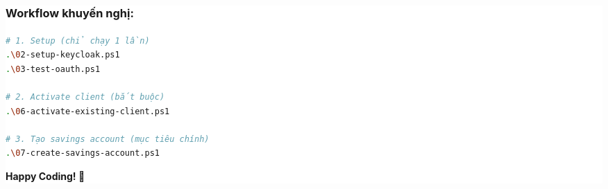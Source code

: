 ### Workflow khuyến nghị:
```bash
# 1. Setup (chỉ chạy 1 lần)
.\02-setup-keycloak.ps1
.\03-test-oauth.ps1

# 2. Activate client (bắt buộc)
.\06-activate-existing-client.ps1

# 3. Tạo savings account (mục tiêu chính)
.\07-create-savings-account.ps1
```

**Happy Coding! 🚀**
